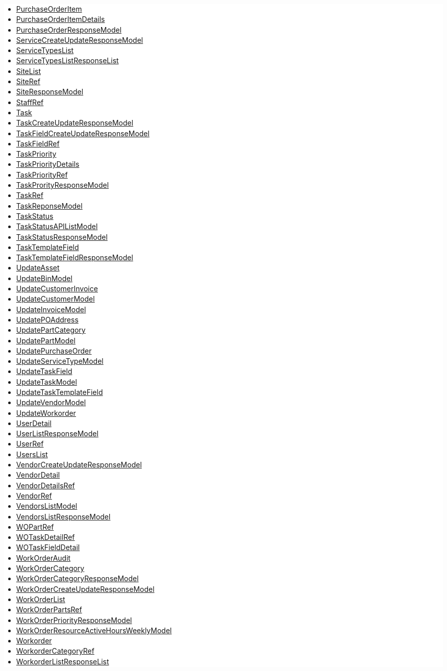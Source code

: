  - [PurchaseOrderItem](docs/PurchaseOrderItem.md)
 - [PurchaseOrderItemDetails](docs/PurchaseOrderItemDetails.md)
 - [PurchaseOrderResponseModel](docs/PurchaseOrderResponseModel.md)
 - [ServiceCreateUpdateResponseModel](docs/ServiceCreateUpdateResponseModel.md)
 - [ServiceTypesList](docs/ServiceTypesList.md)
 - [ServiceTypesListResponseList](docs/ServiceTypesListResponseList.md)
 - [SiteList](docs/SiteList.md)
 - [SiteRef](docs/SiteRef.md)
 - [SiteResponseModel](docs/SiteResponseModel.md)
 - [StaffRef](docs/StaffRef.md)
 - [Task](docs/Task.md)
 - [TaskCreateUpdateResponseModel](docs/TaskCreateUpdateResponseModel.md)
 - [TaskFieldCreateUpdateResponseModel](docs/TaskFieldCreateUpdateResponseModel.md)
 - [TaskFieldRef](docs/TaskFieldRef.md)
 - [TaskPriority](docs/TaskPriority.md)
 - [TaskPriorityDetails](docs/TaskPriorityDetails.md)
 - [TaskPriorityRef](docs/TaskPriorityRef.md)
 - [TaskProrityResponseModel](docs/TaskProrityResponseModel.md)
 - [TaskRef](docs/TaskRef.md)
 - [TaskReponseModel](docs/TaskReponseModel.md)
 - [TaskStatus](docs/TaskStatus.md)
 - [TaskStatusAPIListModel](docs/TaskStatusAPIListModel.md)
 - [TaskStatusResponseModel](docs/TaskStatusResponseModel.md)
 - [TaskTemplateField](docs/TaskTemplateField.md)
 - [TaskTemplateFieldResponseModel](docs/TaskTemplateFieldResponseModel.md)
 - [UpdateAsset](docs/UpdateAsset.md)
 - [UpdateBinModel](docs/UpdateBinModel.md)
 - [UpdateCustomerInvoice](docs/UpdateCustomerInvoice.md)
 - [UpdateCustomerModel](docs/UpdateCustomerModel.md)
 - [UpdateInvoiceModel](docs/UpdateInvoiceModel.md)
 - [UpdatePOAddress](docs/UpdatePOAddress.md)
 - [UpdatePartCategory](docs/UpdatePartCategory.md)
 - [UpdatePartModel](docs/UpdatePartModel.md)
 - [UpdatePurchaseOrder](docs/UpdatePurchaseOrder.md)
 - [UpdateServiceTypeModel](docs/UpdateServiceTypeModel.md)
 - [UpdateTaskField](docs/UpdateTaskField.md)
 - [UpdateTaskModel](docs/UpdateTaskModel.md)
 - [UpdateTaskTemplateField](docs/UpdateTaskTemplateField.md)
 - [UpdateVendorModel](docs/UpdateVendorModel.md)
 - [UpdateWorkorder](docs/UpdateWorkorder.md)
 - [UserDetail](docs/UserDetail.md)
 - [UserListResponseModel](docs/UserListResponseModel.md)
 - [UserRef](docs/UserRef.md)
 - [UsersList](docs/UsersList.md)
 - [VendorCreateUpdateResponseModel](docs/VendorCreateUpdateResponseModel.md)
 - [VendorDetail](docs/VendorDetail.md)
 - [VendorDetailsRef](docs/VendorDetailsRef.md)
 - [VendorRef](docs/VendorRef.md)
 - [VendorsListModel](docs/VendorsListModel.md)
 - [VendorsListResponseModel](docs/VendorsListResponseModel.md)
 - [WOPartRef](docs/WOPartRef.md)
 - [WOTaskDetailRef](docs/WOTaskDetailRef.md)
 - [WOTaskFieldDetail](docs/WOTaskFieldDetail.md)
 - [WorkOrderAudit](docs/WorkOrderAudit.md)
 - [WorkOrderCategory](docs/WorkOrderCategory.md)
 - [WorkOrderCategoryResponseModel](docs/WorkOrderCategoryResponseModel.md)
 - [WorkOrderCreateUpdateResponseModel](docs/WorkOrderCreateUpdateResponseModel.md)
 - [WorkOrderList](docs/WorkOrderList.md)
 - [WorkOrderPartsRef](docs/WorkOrderPartsRef.md)
 - [WorkOrderPriorityResponseModel](docs/WorkOrderPriorityResponseModel.md)
 - [WorkOrderResourceActiveHoursWeeklyModel](docs/WorkOrderResourceActiveHoursWeeklyModel.md)
 - [Workorder](docs/Workorder.md)
 - [WorkorderCategoryRef](docs/WorkorderCategoryRef.md)
 - [WorkorderListResponseList](docs/WorkorderListResponseList.md)